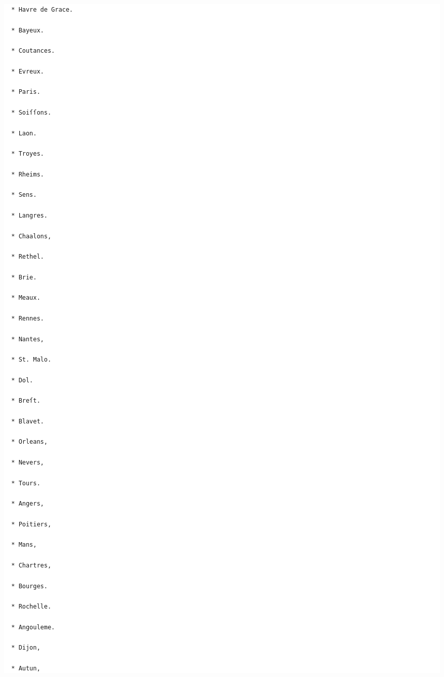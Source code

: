       * Havre de Grace.

      * Bayeux.

      * Coutances.

      * Evreux.

      * Paris.

      * Soiſſons.

      * Laon.

      * Troyes.

      * Rheims.

      * Sens.

      * Langres.

      * Chaalons,

      * Rethel.

      * Brie.

      * Meaux.

      * Rennes.

      * Nantes,

      * St. Malo.

      * Dol.

      * Breſt.

      * Blavet.

      * Orleans,

      * Nevers,

      * Tours.

      * Angers,

      * Poitiers,

      * Mans,

      * Chartres,

      * Bourges.

      * Rochelle.

      * Angouleme.

      * Dijon,

      * Autun,

